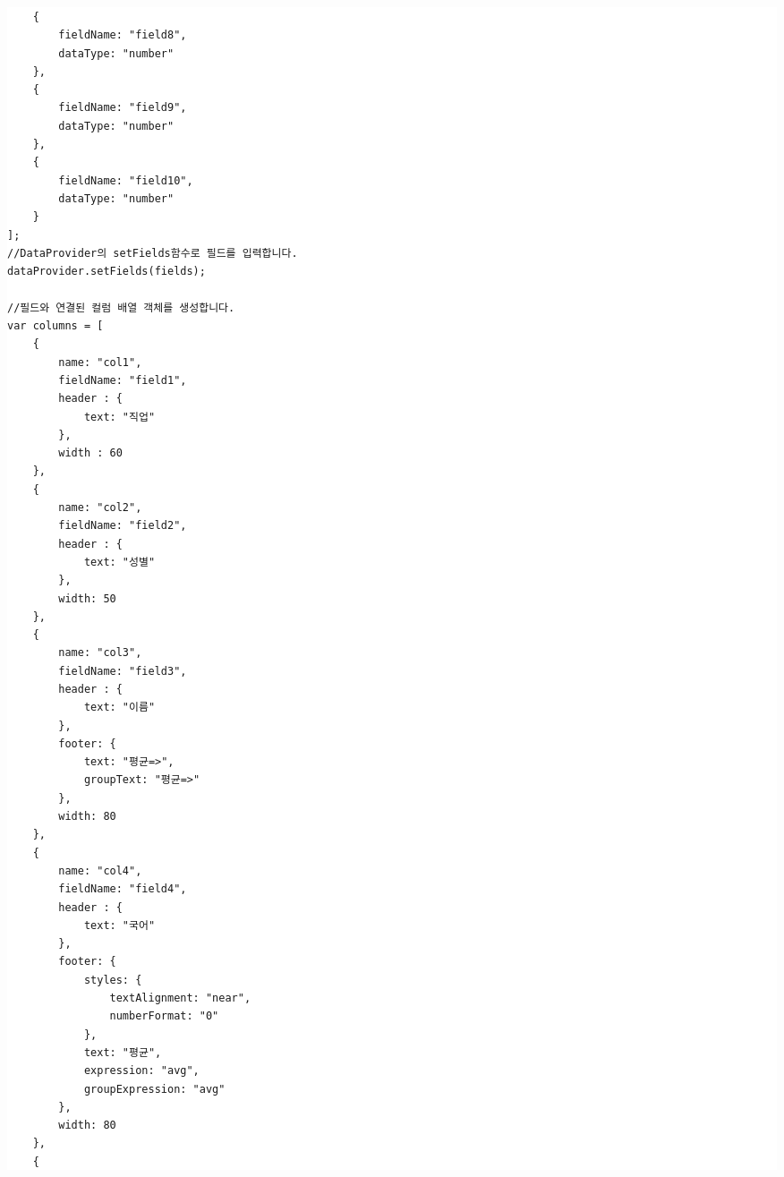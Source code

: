         {
            fieldName: "field8",
            dataType: "number"
        },
        {
            fieldName: "field9",
            dataType: "number"
        },
        {
            fieldName: "field10",
            dataType: "number"
        }
    ];
    //DataProvider의 setFields함수로 필드를 입력합니다.
    dataProvider.setFields(fields);
    
    //필드와 연결된 컬럼 배열 객체를 생성합니다.
    var columns = [
        {
            name: "col1",
            fieldName: "field1",
            header : {
                text: "직업"
            },
            width : 60
        },
        {
            name: "col2",
            fieldName: "field2",
            header : {
                text: "성별"
            },
            width: 50
        },
        {
            name: "col3",
            fieldName: "field3",
            header : {
                text: "이름"
            },
            footer: {
                text: "평균=>",
                groupText: "평균=>"
            },
            width: 80
        },
        {
            name: "col4",
            fieldName: "field4",
            header : {
                text: "국어"
            },
            footer: {
            	styles: {
            	    textAlignment: "near",
            	    numberFormat: "0"
            	},
            	text: "평균",
            	expression: "avg",
            	groupExpression: "avg"
            },
            width: 80
        },
        {